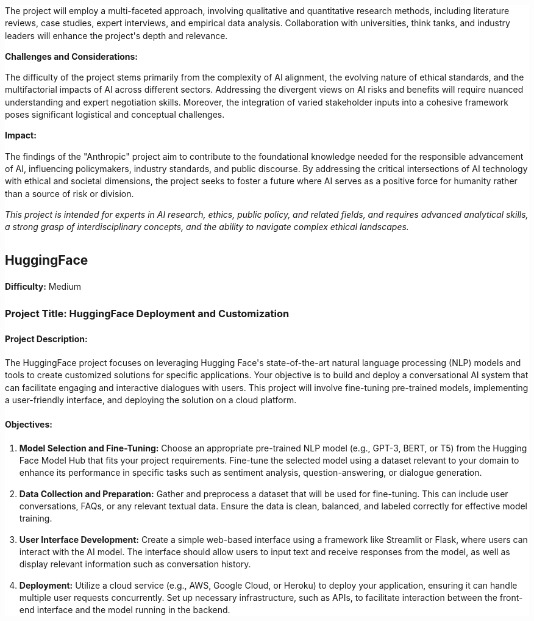 The project will employ a multi-faceted approach, involving qualitative and quantitative research methods, including literature reviews, case studies, expert interviews, and empirical data analysis. Collaboration with universities, think tanks, and industry leaders will enhance the project's depth and relevance.

**Challenges and Considerations:**

The difficulty of the project stems primarily from the complexity of AI alignment, the evolving nature of ethical standards, and the multifactorial impacts of AI across different sectors. Addressing the divergent views on AI risks and benefits will require nuanced understanding and expert negotiation skills. Moreover, the integration of varied stakeholder inputs into a cohesive framework poses significant logistical and conceptual challenges.

**Impact:**

The findings of the "Anthropic" project aim to contribute to the foundational knowledge needed for the responsible advancement of AI, influencing policymakers, industry standards, and public discourse. By addressing the critical intersections of AI technology with ethical and societal dimensions, the project seeks to foster a future where AI serves as a positive force for humanity rather than a source of risk or division. 

*This project is intended for experts in AI research, ethics, public policy, and related fields, and requires advanced analytical skills, a strong grasp of interdisciplinary concepts, and the ability to navigate complex ethical landscapes.*

## HuggingFace
**Difficulty:** Medium

### Project Title: HuggingFace Deployment and Customization

#### Project Description:
The HuggingFace project focuses on leveraging Hugging Face's state-of-the-art natural language processing (NLP) models and tools to create customized solutions for specific applications. Your objective is to build and deploy a conversational AI system that can facilitate engaging and interactive dialogues with users. This project will involve fine-tuning pre-trained models, implementing a user-friendly interface, and deploying the solution on a cloud platform.

#### Objectives:
1. **Model Selection and Fine-Tuning:** Choose an appropriate pre-trained NLP model (e.g., GPT-3, BERT, or T5) from the Hugging Face Model Hub that fits your project requirements. Fine-tune the selected model using a dataset relevant to your domain to enhance its performance in specific tasks such as sentiment analysis, question-answering, or dialogue generation.

2. **Data Collection and Preparation:** Gather and preprocess a dataset that will be used for fine-tuning. This can include user conversations, FAQs, or any relevant textual data. Ensure the data is clean, balanced, and labeled correctly for effective model training.

3. **User Interface Development:** Create a simple web-based interface using a framework like Streamlit or Flask, where users can interact with the AI model. The interface should allow users to input text and receive responses from the model, as well as display relevant information such as conversation history.

4. **Deployment:** Utilize a cloud service (e.g., AWS, Google Cloud, or Heroku) to deploy your application, ensuring it can handle multiple user requests concurrently. Set up necessary infrastructure, such as APIs, to facilitate interaction between the front-end interface and the model running in the backend.
